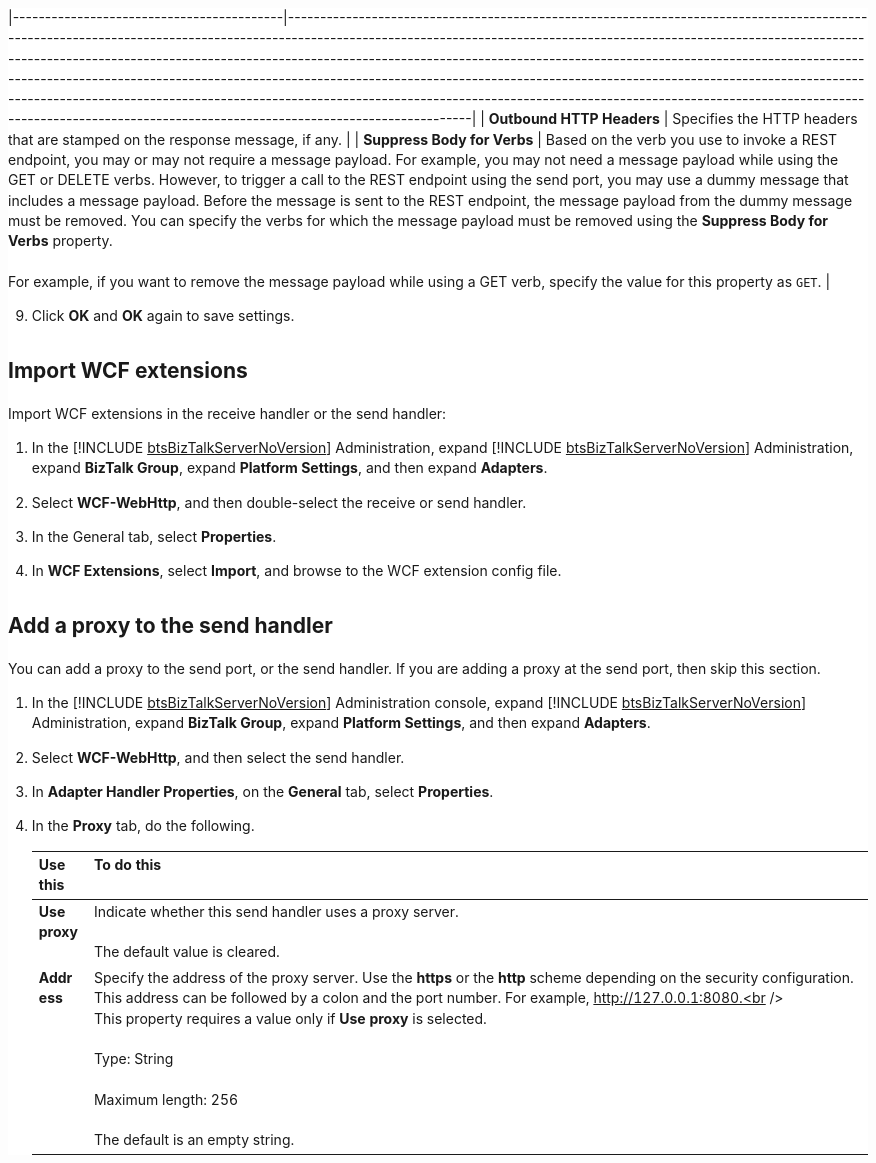    |------------------------------------------|----------------------------------------------------------------------------------------------------------------------------------------------------------------------------------------------------------------------------------------------------------------------------------------------------------------------------------------------------------------------------------------------------------------------------------------------------------------------------------------------------------------------------------------------------------------------------------------------------------------------------------------------------------------------------------------------------------------------|
   |  <strong>Outbound HTTP Headers</strong>  |                                                                                                                                                                                                                                                                                                                     Specifies the HTTP headers that are stamped on the response message, if any.                                                                                                                                                                                                                                                                                                                     |
   | <strong>Suppress Body for Verbs</strong> | Based on the verb you use to invoke a REST endpoint, you may or may not require a message payload. For example, you may not need a message payload while using the GET or DELETE verbs. However, to trigger a call to the REST endpoint using the send port, you may use a dummy message that includes a message payload. Before the message is sent to the REST endpoint, the message payload from the dummy message must be removed. You can specify the verbs for which the message payload must be removed using the <strong>Suppress Body for Verbs</strong> property.<br /><br /> For example, if you want to remove the message payload while using a GET verb, specify the value for this property as `GET`. |


9. Click **OK** and **OK** again to save settings.  

## Import WCF extensions

Import WCF extensions in the receive handler or the send handler:

1. In the [!INCLUDE [btsBizTalkServerNoVersion](../includes/btsbiztalkservernoversion-md.md)] Administration, expand [!INCLUDE [btsBizTalkServerNoVersion](../includes/btsbiztalkservernoversion-md.md)] Administration, expand <strong>BizTalk Group</strong>, expand <strong>Platform Settings</strong>, and then expand <strong>Adapters</strong>.  

2. Select **WCF-WebHttp**, and then double-select the receive or send handler.  

3. In the General tab, select **Properties**. 

4. In **WCF Extensions**, select **Import**, and browse to the WCF extension config file. 


## Add a proxy to the send handler

You can add a proxy to the send port, or the send handler. If you are adding a proxy at the send port, then skip this section.

1. In the [!INCLUDE [btsBizTalkServerNoVersion](../includes/btsbiztalkservernoversion-md.md)] Administration console, expand [!INCLUDE [btsBizTalkServerNoVersion](../includes/btsbiztalkservernoversion-md.md)] Administration, expand <strong>BizTalk Group</strong>, expand <strong>Platform Settings</strong>, and then expand <strong>Adapters</strong>.  

2. Select **WCF-WebHttp**, and then select the send handler.  

3. In **Adapter Handler Properties**, on the **General** tab, select **Properties**.  

4. In the **Proxy** tab, do the following.  


   |          Use this          |                                                                                                                                                                                                                              To do this                                                                                                                                                                                                                               |
   |----------------------------|-----------------------------------------------------------------------------------------------------------------------------------------------------------------------------------------------------------------------------------------------------------------------------------------------------------------------------------------------------------------------------------------------------------------------------------------------------------------------|
   | <strong>Use proxy</strong> |                                                                                                                                                                                   Indicate whether this send handler uses a proxy server.<br /><br /> The default value is cleared.                                                                                                                                                                                   |
   |  <strong>Address</strong>  |         Specify the address of the proxy server. Use the <strong>https</strong> or the <strong>http</strong> scheme depending on the security configuration. This address can be followed by a colon and the port number. For example, http://127.0.0.1:8080.<br /><br /> This property requires a value only if <strong>Use proxy</strong> is selected.<br /><br /> Type: String<br /><br /> Maximum length: 256<br /><br /> The default is an empty string.         |